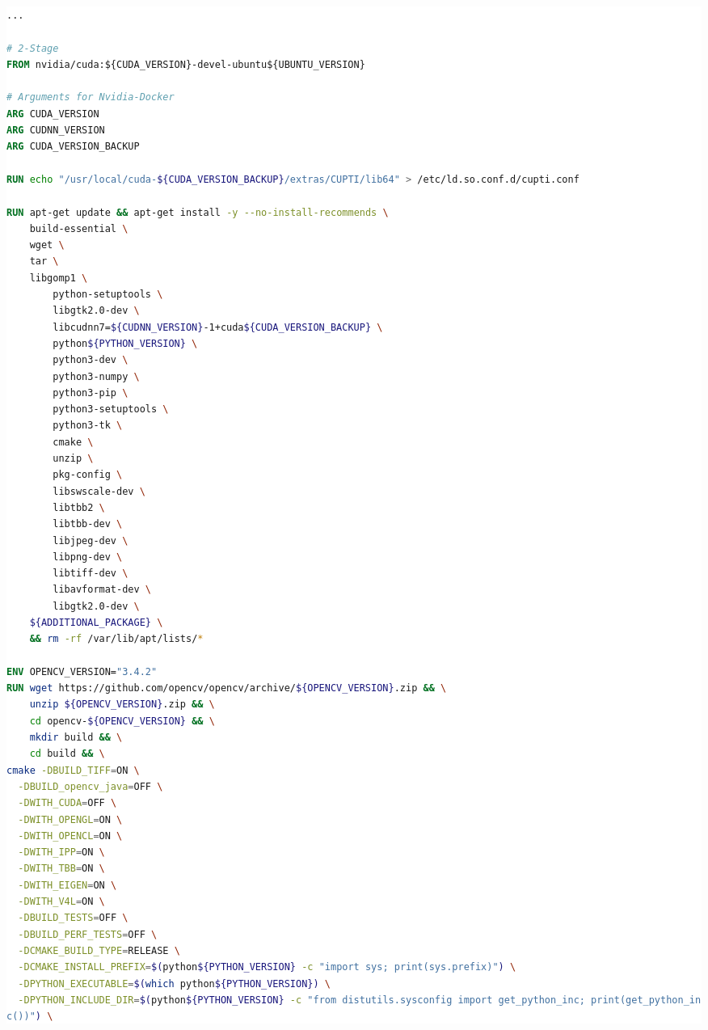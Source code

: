 ```dockerfile
...

# 2-Stage
FROM nvidia/cuda:${CUDA_VERSION}-devel-ubuntu${UBUNTU_VERSION}

# Arguments for Nvidia-Docker
ARG CUDA_VERSION
ARG CUDNN_VERSION
ARG CUDA_VERSION_BACKUP

RUN echo "/usr/local/cuda-${CUDA_VERSION_BACKUP}/extras/CUPTI/lib64" > /etc/ld.so.conf.d/cupti.conf

RUN apt-get update && apt-get install -y --no-install-recommends \
    build-essential \
    wget \
    tar \
    libgomp1 \
        python-setuptools \
        libgtk2.0-dev \
        libcudnn7=${CUDNN_VERSION}-1+cuda${CUDA_VERSION_BACKUP} \
        python${PYTHON_VERSION} \
        python3-dev \
        python3-numpy \
        python3-pip \
        python3-setuptools \
        python3-tk \
        cmake \
        unzip \
        pkg-config \
        libswscale-dev \
        libtbb2 \
        libtbb-dev \
        libjpeg-dev \
        libpng-dev \
        libtiff-dev \
        libavformat-dev \
        libgtk2.0-dev \
    ${ADDITIONAL_PACKAGE} \
    && rm -rf /var/lib/apt/lists/*

ENV OPENCV_VERSION="3.4.2"
RUN wget https://github.com/opencv/opencv/archive/${OPENCV_VERSION}.zip && \
    unzip ${OPENCV_VERSION}.zip && \
    cd opencv-${OPENCV_VERSION} && \
    mkdir build && \
    cd build && \
cmake -DBUILD_TIFF=ON \
  -DBUILD_opencv_java=OFF \
  -DWITH_CUDA=OFF \
  -DWITH_OPENGL=ON \
  -DWITH_OPENCL=ON \
  -DWITH_IPP=ON \
  -DWITH_TBB=ON \
  -DWITH_EIGEN=ON \
  -DWITH_V4L=ON \
  -DBUILD_TESTS=OFF \
  -DBUILD_PERF_TESTS=OFF \
  -DCMAKE_BUILD_TYPE=RELEASE \
  -DCMAKE_INSTALL_PREFIX=$(python${PYTHON_VERSION} -c "import sys; print(sys.prefix)") \
  -DPYTHON_EXECUTABLE=$(which python${PYTHON_VERSION}) \
  -DPYTHON_INCLUDE_DIR=$(python${PYTHON_VERSION} -c "from distutils.sysconfig import get_python_inc; print(get_python_inc())") \
```